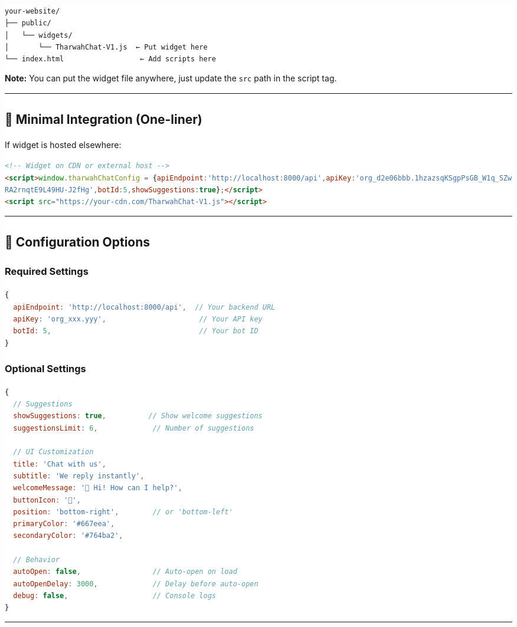 ```
your-website/
├── public/
│   └── widgets/
│       └── TharwahChat-V1.js  ← Put widget here
└── index.html                  ← Add scripts here
```

**Note:** You can put the widget file anywhere, just update the `src` path in the script tag.

---

## 🎯 Minimal Integration (One-liner)

If widget is hosted elsewhere:

```html
<!-- Widget on CDN or external host -->
<script>window.tharwahChatConfig = {apiEndpoint:'http://localhost:8000/api',apiKey:'org_d2e06bbb.1hzazsqKSgpPsGB_W1q_SZwRA2rnqtE9L49HU-J2fHg',botId:5,showSuggestions:true};</script>
<script src="https://your-cdn.com/TharwahChat-V1.js"></script>
```

---

## 🔧 Configuration Options

### Required Settings
```javascript
{
  apiEndpoint: 'http://localhost:8000/api',  // Your backend URL
  apiKey: 'org_xxx.yyy',                      // Your API key
  botId: 5,                                   // Your bot ID
}
```

### Optional Settings
```javascript
{
  // Suggestions
  showSuggestions: true,          // Show welcome suggestions
  suggestionsLimit: 6,             // Number of suggestions
  
  // UI Customization
  title: 'Chat with us',
  subtitle: 'We reply instantly',
  welcomeMessage: '👋 Hi! How can I help?',
  buttonIcon: '💬',
  position: 'bottom-right',        // or 'bottom-left'
  primaryColor: '#667eea',
  secondaryColor: '#764ba2',
  
  // Behavior
  autoOpen: false,                 // Auto-open on load
  autoOpenDelay: 3000,             // Delay before auto-open
  debug: false,                    // Console logs
}
```

---